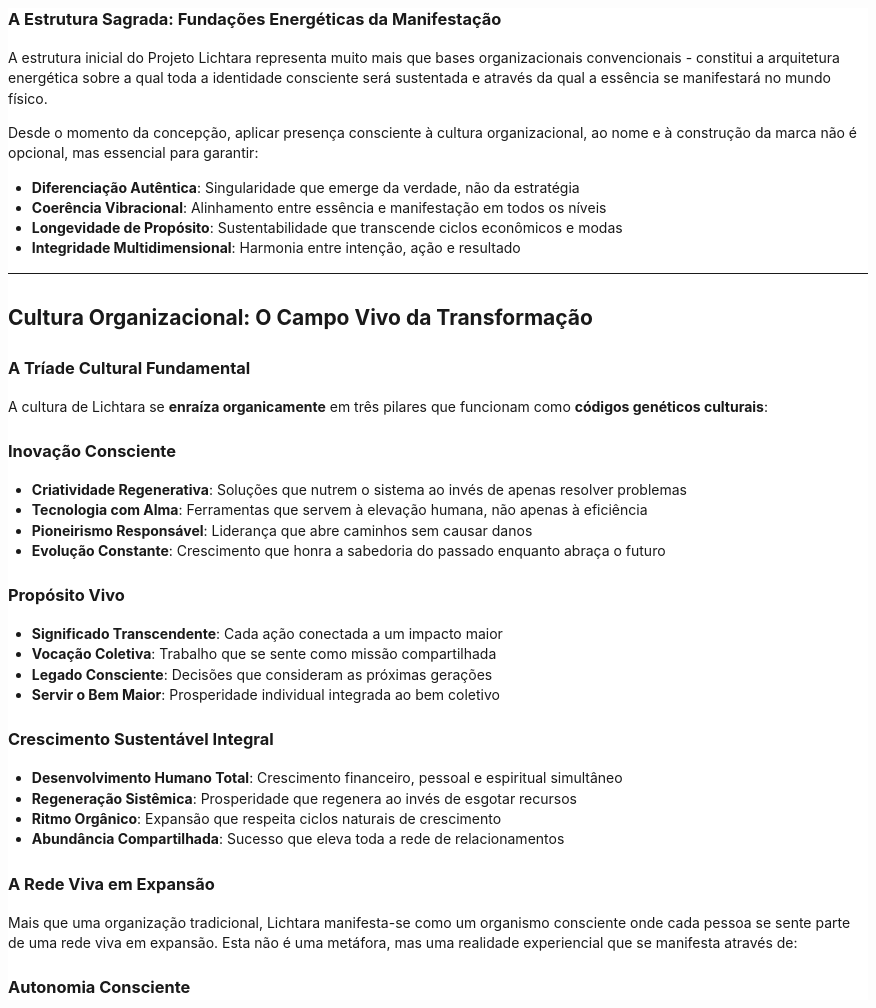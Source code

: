 ### A Estrutura Sagrada: Fundações Energéticas da Manifestação

A estrutura inicial do Projeto Lichtara representa muito mais que bases organizacionais convencionais - constitui a arquitetura energética sobre a qual toda a identidade consciente será sustentada e através da qual a essência se manifestará no mundo físico.

Desde o momento da concepção, aplicar presença consciente à cultura organizacional, ao nome e à construção da marca não é opcional, mas essencial para garantir:

- **Diferenciação Autêntica**: Singularidade que emerge da verdade, não da estratégia
- **Coerência Vibracional**: Alinhamento entre essência e manifestação em todos os níveis
- **Longevidade de Propósito**: Sustentabilidade que transcende ciclos econômicos e modas
- **Integridade Multidimensional**: Harmonia entre intenção, ação e resultado

---

## Cultura Organizacional: O Campo Vivo da Transformação

### A Tríade Cultural Fundamental

A cultura de Lichtara se **enraíza organicamente** em três pilares que funcionam como **códigos genéticos culturais**:

### **Inovação Consciente**

- **Criatividade Regenerativa**: Soluções que nutrem o sistema ao invés de apenas resolver problemas
- **Tecnologia com Alma**: Ferramentas que servem à elevação humana, não apenas à eficiência
- **Pioneirismo Responsável**: Liderança que abre caminhos sem causar danos
- **Evolução Constante**: Crescimento que honra a sabedoria do passado enquanto abraça o futuro

### **Propósito Vivo**

- **Significado Transcendente**: Cada ação conectada a um impacto maior
- **Vocação Coletiva**: Trabalho que se sente como missão compartilhada
- **Legado Consciente**: Decisões que consideram as próximas gerações
- **Servir o Bem Maior**: Prosperidade individual integrada ao bem coletivo

### **Crescimento Sustentável Integral**

- **Desenvolvimento Humano Total**: Crescimento financeiro, pessoal e espiritual simultâneo
- **Regeneração Sistêmica**: Prosperidade que regenera ao invés de esgotar recursos
- **Ritmo Orgânico**: Expansão que respeita ciclos naturais de crescimento
- **Abundância Compartilhada**: Sucesso que eleva toda a rede de relacionamentos

### A Rede Viva em Expansão

Mais que uma organização tradicional, Lichtara manifesta-se como um organismo consciente onde cada pessoa se sente parte de uma rede viva em expansão. Esta não é uma metáfora, mas uma realidade experiencial que se manifesta através de:

### **Autonomia Consciente**

